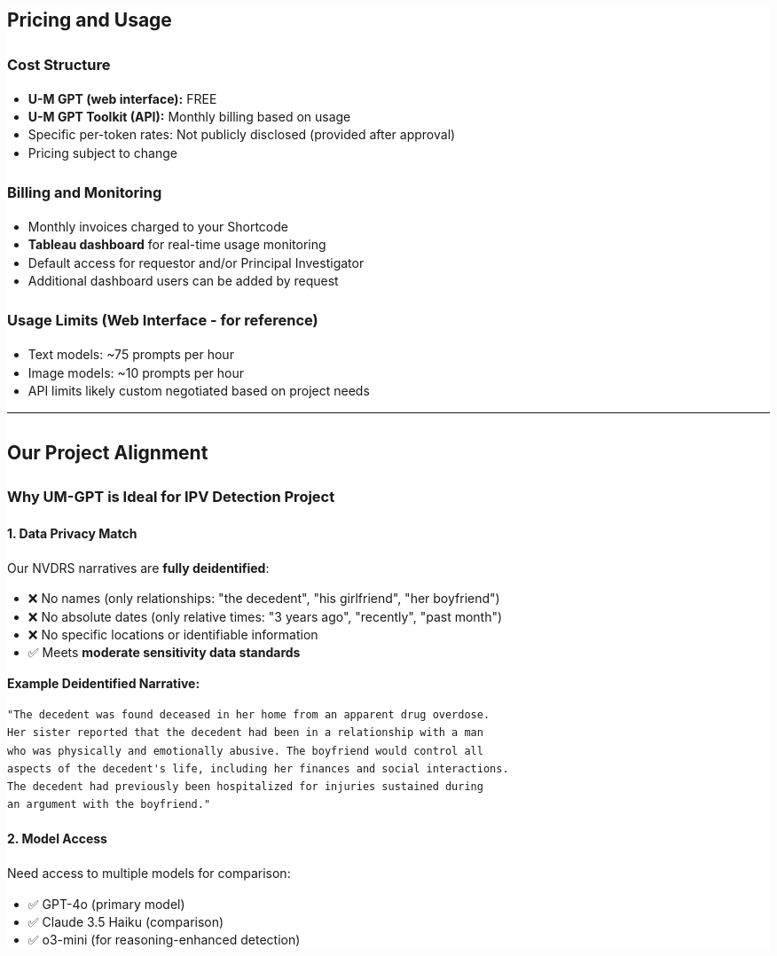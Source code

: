 ## Pricing and Usage

### Cost Structure

- **U-M GPT (web interface):** FREE
- **U-M GPT Toolkit (API):** Monthly billing based on usage
- Specific per-token rates: Not publicly disclosed (provided after approval)
- Pricing subject to change

### Billing and Monitoring

- Monthly invoices charged to your Shortcode
- **Tableau dashboard** for real-time usage monitoring
- Default access for requestor and/or Principal Investigator
- Additional dashboard users can be added by request

### Usage Limits (Web Interface - for reference)

- Text models: ~75 prompts per hour
- Image models: ~10 prompts per hour
- API limits likely custom negotiated based on project needs

---

## Our Project Alignment

### Why UM-GPT is Ideal for IPV Detection Project

#### 1. **Data Privacy Match**

Our NVDRS narratives are **fully deidentified**:
- ❌ No names (only relationships: "the decedent", "his girlfriend", "her boyfriend")
- ❌ No absolute dates (only relative times: "3 years ago", "recently", "past month")
- ❌ No specific locations or identifiable information
- ✅ Meets **moderate sensitivity data standards**

**Example Deidentified Narrative:**
```
"The decedent was found deceased in her home from an apparent drug overdose.
Her sister reported that the decedent had been in a relationship with a man
who was physically and emotionally abusive. The boyfriend would control all
aspects of the decedent's life, including her finances and social interactions.
The decedent had previously been hospitalized for injuries sustained during
an argument with the boyfriend."
```

#### 2. **Model Access**

Need access to multiple models for comparison:
- ✅ GPT-4o (primary model)
- ✅ Claude 3.5 Haiku (comparison)
- ✅ o3-mini (for reasoning-enhanced detection)
